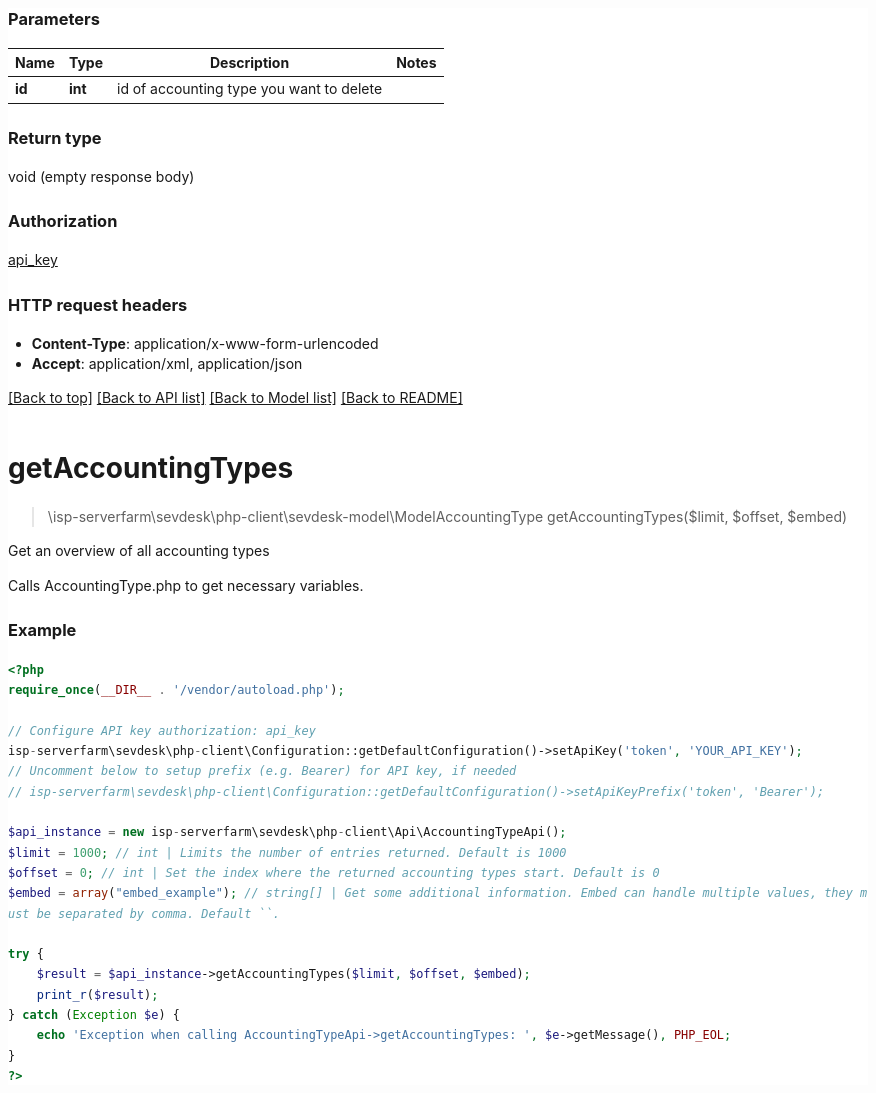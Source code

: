 ### Parameters

Name | Type | Description  | Notes
------------- | ------------- | ------------- | -------------
 **id** | **int**| id of accounting type you want to delete |

### Return type

void (empty response body)

### Authorization

[api_key](../../README.md#api_key)

### HTTP request headers

 - **Content-Type**: application/x-www-form-urlencoded
 - **Accept**: application/xml, application/json

[[Back to top]](#) [[Back to API list]](../../README.md#documentation-for-api-endpoints) [[Back to Model list]](../../README.md#documentation-for-models) [[Back to README]](../../README.md)

# **getAccountingTypes**
> \isp-serverfarm\sevdesk\php-client\sevdesk-model\ModelAccountingType getAccountingTypes($limit, $offset, $embed)

Get an overview of all accounting types

Calls AccountingType.php to get necessary variables.

### Example
```php
<?php
require_once(__DIR__ . '/vendor/autoload.php');

// Configure API key authorization: api_key
isp-serverfarm\sevdesk\php-client\Configuration::getDefaultConfiguration()->setApiKey('token', 'YOUR_API_KEY');
// Uncomment below to setup prefix (e.g. Bearer) for API key, if needed
// isp-serverfarm\sevdesk\php-client\Configuration::getDefaultConfiguration()->setApiKeyPrefix('token', 'Bearer');

$api_instance = new isp-serverfarm\sevdesk\php-client\Api\AccountingTypeApi();
$limit = 1000; // int | Limits the number of entries returned. Default is 1000
$offset = 0; // int | Set the index where the returned accounting types start. Default is 0
$embed = array("embed_example"); // string[] | Get some additional information. Embed can handle multiple values, they must be separated by comma. Default ``.

try {
    $result = $api_instance->getAccountingTypes($limit, $offset, $embed);
    print_r($result);
} catch (Exception $e) {
    echo 'Exception when calling AccountingTypeApi->getAccountingTypes: ', $e->getMessage(), PHP_EOL;
}
?>
```
